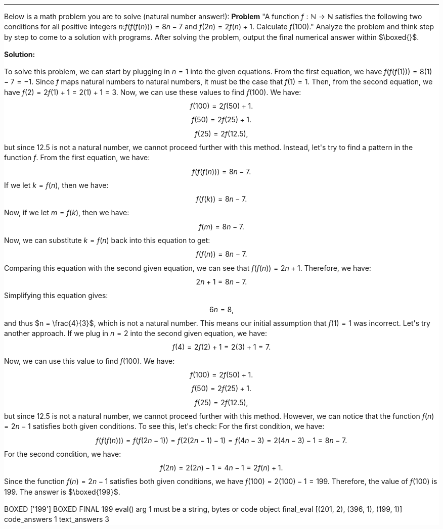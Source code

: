 
---

Below is a math problem you are to solve (natural number answer!):
**Problem**
"A function $f: \mathbb N \to \mathbb N$ satisfies the following two conditions for all positive integers $n$:$f(f(f(n)))=8n-7$ and $f(2n)=2f(n)+1$. Calculate $f(100)$."
Analyze the problem and think step by step to come to a solution with programs. After solving the problem, output the final numerical answer within $\boxed{}$.

**Solution:**


To solve this problem, we can start by plugging in $n = 1$ into the given equations. From the first equation, we have $f(f(f(1))) = 8(1) - 7 = -1$. Since $f$ maps natural numbers to natural numbers, it must be the case that $f(1) = 1$. Then, from the second equation, we have $f(2) = 2f(1) + 1 = 2(1) + 1 = 3$.
Now, we can use these values to find $f(100)$. We have:
$$f(100) = 2f(50) + 1.$$
$$f(50) = 2f(25) + 1.$$
$$f(25) = 2f(12.5),$$
but since $12.5$ is not a natural number, we cannot proceed further with this method.
Instead, let's try to find a pattern in the function $f$. From the first equation, we have:
$$f(f(f(n))) = 8n - 7.$$
If we let $k = f(n)$, then we have:
$$f(f(k)) = 8n - 7.$$
Now, if we let $m = f(k)$, then we have:
$$f(m) = 8n - 7.$$
Now, we can substitute $k = f(n)$ back into this equation to get:
$$f(f(n)) = 8n - 7.$$
Comparing this equation with the second given equation, we can see that $f(f(n)) = 2n + 1$. Therefore, we have:
$$2n + 1 = 8n - 7.$$
Simplifying this equation gives:
$$6n = 8,$$
and thus $n = \frac{4}{3}$, which is not a natural number. This means our initial assumption that $f(1) = 1$ was incorrect.
Let's try another approach. If we plug in $n = 2$ into the second given equation, we have:
$$f(4) = 2f(2) + 1 = 2(3) + 1 = 7.$$
Now, we can use this value to find $f(100)$. We have:
$$f(100) = 2f(50) + 1.$$
$$f(50) = 2f(25) + 1.$$
$$f(25) = 2f(12.5),$$
but since $12.5$ is not a natural number, we cannot proceed further with this method.
However, we can notice that the function $f(n) = 2n - 1$ satisfies both given conditions. To see this, let's check:
For the first condition, we have:
$$f(f(f(n))) = f(f(2n - 1)) = f(2(2n - 1) - 1) = f(4n - 3) = 2(4n - 3) - 1 = 8n - 7.$$
For the second condition, we have:
$$f(2n) = 2(2n) - 1 = 4n - 1 = 2f(n) + 1.$$
Since the function $f(n) = 2n - 1$ satisfies both given conditions, we have $f(100) = 2(100) - 1 = 199$. Therefore, the value of $f(100)$ is 199. The answer is $\boxed{199}$.

BOXED ['199']
BOXED FINAL 199
eval() arg 1 must be a string, bytes or code object final_eval
[(201, 2), (396, 1), (199, 1)]
code_answers 1 text_answers 3
